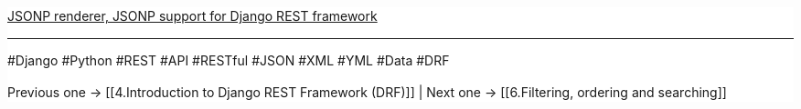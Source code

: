 [JSONP renderer, JSONP support for Django REST framework](https://jpadilla.github.io/django-rest-framework-jsonp/)

---
#Django #Python #REST #API #RESTful #JSON #XML #YML #Data #DRF 

Previous one -> [[4.Introduction to Django REST Framework (DRF)]] | Next one -> [[6.Filtering, ordering and searching]] 
